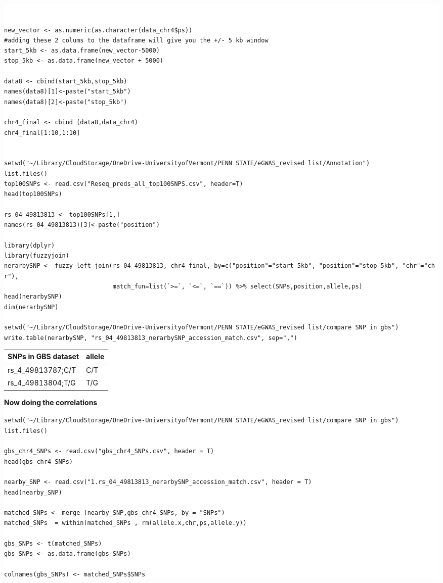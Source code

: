 ```


new_vector <- as.numeric(as.character(data_chr4$ps))
#adding these 2 colums to the dataframe will give you the +/- 5 kb window
start_5kb <- as.data.frame(new_vector-5000)
stop_5kb <- as.data.frame(new_vector + 5000)

data8 <- cbind(start_5kb,stop_5kb)
names(data8)[1]<-paste("start_5kb")
names(data8)[2]<-paste("stop_5kb")

chr4_final <- cbind (data8,data_chr4)
chr4_final[1:10,1:10]


setwd("~/Library/CloudStorage/OneDrive-UniversityofVermont/PENN STATE/eGWAS_revised list/Annotation")
list.files()
top100SNPs <- read.csv("Reseq_preds_all_top100SNPS.csv", header=T)
head(top100SNPs)

rs_04_49813813 <- top100SNPs[1,]
names(rs_04_49813813)[3]<-paste("position")

library(dplyr)
library(fuzzyjoin)
nerarbySNP <- fuzzy_left_join(rs_04_49813813, chr4_final, by=c("position"="start_5kb", "position"="stop_5kb", "chr"="chr"), 
                              match_fun=list(`>=`, `<=`, `==`)) %>% select(SNPs,position,allele,ps)
head(nerarbySNP)
dim(nerarbySNP)

setwd("~/Library/CloudStorage/OneDrive-UniversityofVermont/PENN STATE/eGWAS_revised list/compare SNP in gbs")
write.table(nerarbySNP, "rs_04_49813813_nerarbySNP_accession_match.csv", sep=",")
```

| SNPs in GBS dataset  | allele |
| -------------------- | ------------- |
| rs_4_49813787;C/T  | C/T  |
| rs_4_49813804;T/G  | T/G  |

**Now doing the correlations**

```
setwd("~/Library/CloudStorage/OneDrive-UniversityofVermont/PENN STATE/eGWAS_revised list/compare SNP in gbs")
list.files()

gbs_chr4_SNPs <- read.csv("gbs_chr4_SNPs.csv", header = T)
head(gbs_chr4_SNPs)

nearby_SNP <- read.csv("1.rs_04_49813813_nerarbySNP_accession_match.csv", header = T)
head(nearby_SNP)

matched_SNPs <- merge (nearby_SNP,gbs_chr4_SNPs, by = "SNPs")
matched_SNPs  = within(matched_SNPs , rm(allele.x,chr,ps,allele.y))

gbs_SNPs <- t(matched_SNPs)
gbs_SNPs <- as.data.frame(gbs_SNPs)

colnames(gbs_SNPs) <- matched_SNPs$SNPs

```